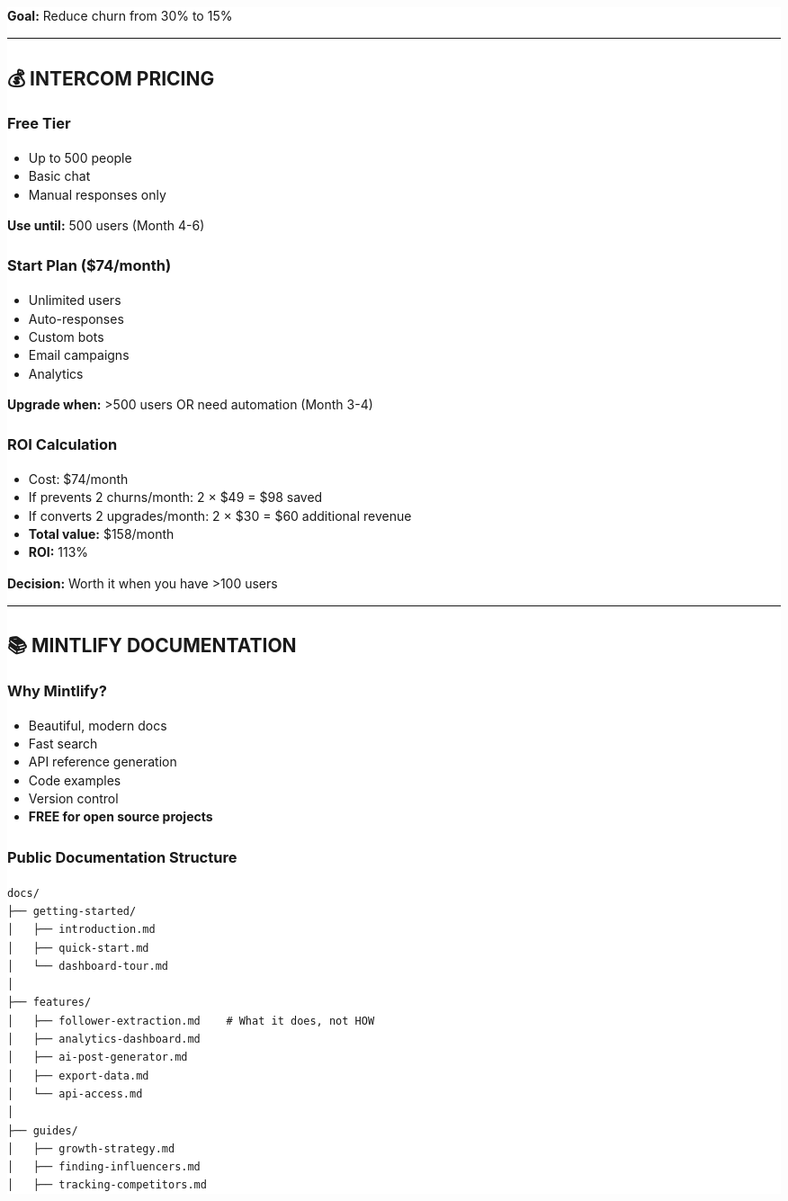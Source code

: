 **Goal:** Reduce churn from 30% to 15%

---

## 💰 INTERCOM PRICING

### Free Tier
- Up to 500 people
- Basic chat
- Manual responses only

**Use until:** 500 users (Month 4-6)

### Start Plan ($74/month)
- Unlimited users
- Auto-responses
- Custom bots
- Email campaigns
- Analytics

**Upgrade when:** >500 users OR need automation (Month 3-4)

### ROI Calculation
- Cost: $74/month
- If prevents 2 churns/month: 2 × $49 = $98 saved
- If converts 2 upgrades/month: 2 × $30 = $60 additional revenue
- **Total value:** $158/month
- **ROI:** 113%

**Decision:** Worth it when you have >100 users

---

## 📚 MINTLIFY DOCUMENTATION

### Why Mintlify?
- Beautiful, modern docs
- Fast search
- API reference generation
- Code examples
- Version control
- **FREE for open source projects**

### Public Documentation Structure

```
docs/
├── getting-started/
│   ├── introduction.md
│   ├── quick-start.md
│   └── dashboard-tour.md
│
├── features/
│   ├── follower-extraction.md    # What it does, not HOW
│   ├── analytics-dashboard.md
│   ├── ai-post-generator.md
│   ├── export-data.md
│   └── api-access.md
│
├── guides/
│   ├── growth-strategy.md
│   ├── finding-influencers.md
│   ├── tracking-competitors.md
```